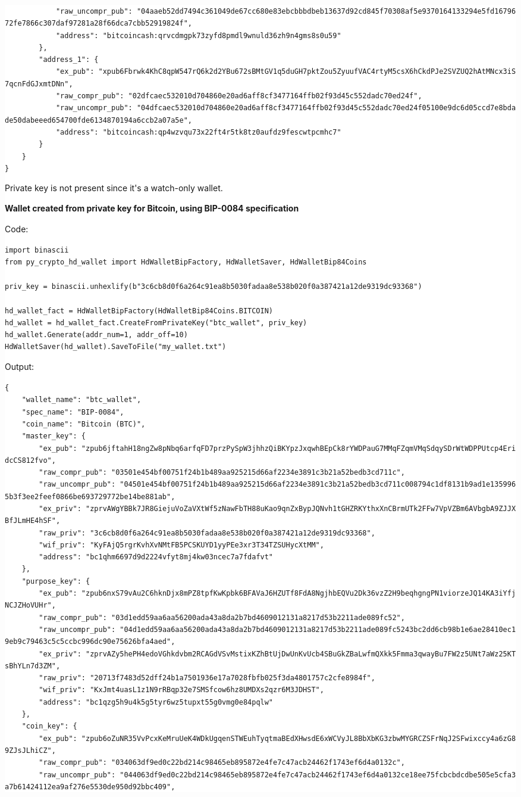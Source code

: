                 "raw_uncompr_pub": "04aaeb52dd7494c361049de67cc680e83ebcbbbdbeb13637d92cd845f70308af5e9370164133294e5fd1679672fe7866c307daf97281a28f66dca7cbb52919824f",
                "address": "bitcoincash:qrvcdmgpk73zyfd8pmdl9wnuld36zh9n4gms8s0u59"
            },
            "address_1": {
                "ex_pub": "xpub6Fbrwk4KhC8qpW547rQ6k2d2YBu672sBMtGV1q5duGH7pktZou5ZyuufVAC4rtyM5csX6hCkdPJe2SVZUQ2hAtMNcx3iS7qcnFdGJxmtDNn",
                "raw_compr_pub": "02dfcaec532010d704860e20ad6aff8cf3477164ffb02f93d45c552dadc70ed24f",
                "raw_uncompr_pub": "04dfcaec532010d704860e20ad6aff8cf3477164ffb02f93d45c552dadc70ed24f05100e9dc6d05ccd7e8bdade50dabeeed654700fde6134870194a6ccb2a07a5e",
                "address": "bitcoincash:qp4wzvqu73x22ft4r5tk8tz0aufdz9fescwtpcmhc7"
            }
        }
    }

Private key is not present since it's a watch-only wallet.

**Wallet created from private key for Bitcoin, using BIP-0084 specification**

Code:

    import binascii
    from py_crypto_hd_wallet import HdWalletBipFactory, HdWalletSaver, HdWalletBip84Coins

    priv_key = binascii.unhexlify(b"3c6cb8d0f6a264c91ea8b5030fadaa8e538b020f0a387421a12de9319dc93368")

    hd_wallet_fact = HdWalletBipFactory(HdWalletBip84Coins.BITCOIN)
    hd_wallet = hd_wallet_fact.CreateFromPrivateKey("btc_wallet", priv_key)
    hd_wallet.Generate(addr_num=1, addr_off=10)
    HdWalletSaver(hd_wallet).SaveToFile("my_wallet.txt")

Output:

    {
        "wallet_name": "btc_wallet",
        "spec_name": "BIP-0084",
        "coin_name": "Bitcoin (BTC)",
        "master_key": {
            "ex_pub": "zpub6jftahH18ngZw8pNbq6arfqFD7przPySpW3jhhzQiBKYpzJxqwhBEpCk8rYWDPauG7MMqFZqmVMqSdqySDrWtWDPPUtcp4EridcCS812fvo",
            "raw_compr_pub": "03501e454bf00751f24b1b489aa925215d66af2234e3891c3b21a52bedb3cd711c",
            "raw_uncompr_pub": "04501e454bf00751f24b1b489aa925215d66af2234e3891c3b21a52bedb3cd711c008794c1df8131b9ad1e1359965b3f3ee2feef0866be693729772be14be881ab",
            "ex_priv": "zprvAWgYBBk7JR8GiejuVoZaVXtWf5zNawFbTH88uKao9qnZxBypJQNvh1tGHZRKYthxXnCBrmUTk2FFw7VpVZBm6AVbgbA9ZJJXBfJLmHE4hSF",
            "raw_priv": "3c6cb8d0f6a264c91ea8b5030fadaa8e538b020f0a387421a12de9319dc93368",
            "wif_priv": "KyFAjQ5rgrKvhXvNMtFB5PCSKUYD1yyPEe3xr3T34TZSUHycXtMM",
            "address": "bc1qhm6697d9d2224vfyt8mj4kw03ncec7a7fdafvt"
        },
        "purpose_key": {
            "ex_pub": "zpub6nxS79vAu2C6hknDjx8mPZ8tpfKwKpbk6BFAVaJ6HZUTf8FdA8NgjhbEQVu2Dk36vzZ2H9beqhgngPN1viorzeJQ14KA3iYfjNCJZHoVUHr",
            "raw_compr_pub": "03d1edd59aa6aa56200ada43a8da2b7bd4609012131a8217d53b2211ade089fc52",
            "raw_uncompr_pub": "04d1edd59aa6aa56200ada43a8da2b7bd4609012131a8217d53b2211ade089fc5243bc2dd6cb98b1e6ae28410ec19eb9c79463c5c5ccbc996dc90e75626bfa4aed",
            "ex_priv": "zprvAZy5hePH4edoVGhkdvbm2RCAGdVSvMstixKZhBtUjDwUnKvUcb4SBuGkZBaLwfmQXkk5Fmma3qwayBu7FW2z5UNt7aWz25KTsBhYLn7d3ZM",
            "raw_priv": "20713f7483d52dff24b1a7501936e17a7028fbfb025f3da4801757c2cfe8984f",
            "wif_priv": "KxJmt4uasL1z1N9rRBqp32e7SMSfcow6hz8UMDXs2qzr6M3JDHST",
            "address": "bc1qzg5h9u4k5g5tyr6wz5tupxt55g0vmg0e84pqlw"
        },
        "coin_key": {
            "ex_pub": "zpub6oZuNR35VvPcxKeMruUeK4WDkUgqenSTWEuhTyqtmaBEdXHwsdE6xWCVyJL8BbXbKG3zbwMYGRCZSFrNqJ2SFwixccy4a6zG89ZJsJLhiCZ",
            "raw_compr_pub": "034063df9ed0c22bd214c98465eb895872e4fe7c47acb24462f1743ef6d4a0132c",
            "raw_uncompr_pub": "044063df9ed0c22bd214c98465eb895872e4fe7c47acb24462f1743ef6d4a0132ce18ee75fcbcbdcdbe505e5cfa3a7b61424112ea9af276e5530de950d92bbc409",